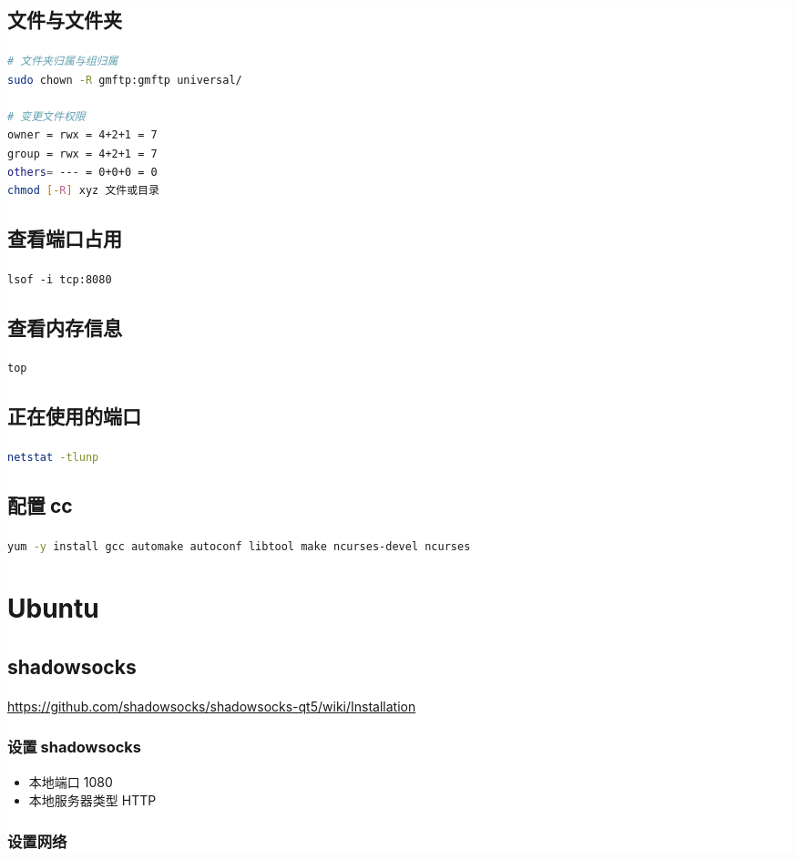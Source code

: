 ## 文件与文件夹

```bash
# 文件夹归属与组归属
sudo chown -R gmftp:gmftp universal/

# 变更文件权限
owner = rwx = 4+2+1 = 7
group = rwx = 4+2+1 = 7
others= --- = 0+0+0 = 0
chmod [-R] xyz 文件或目录
```

## 查看端口占用

```
lsof -i tcp:8080
```


## 查看内存信息

```bash
top
```

## 正在使用的端口

```bash
netstat -tlunp
```

## 配置 cc

```bash
yum -y install gcc automake autoconf libtool make ncurses-devel ncurses
```

# Ubuntu

## shadowsocks

https://github.com/shadowsocks/shadowsocks-qt5/wiki/Installation

### 设置 shadowsocks

- 本地端口 1080
- 本地服务器类型 HTTP

### 设置网络
